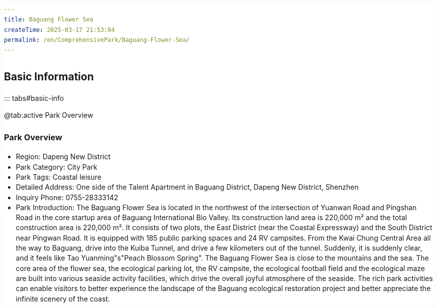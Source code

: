 ```yaml
---
title: Baguang Flower Sea
createTime: 2025-03-17 21:53:04
permalink: /en/ComprehensivePark/Baguang-Flower-Sea/
---
```



<script setup>
import ImageSwiper from '/.vuepress/theme/components/ImageSwiper.vue'
// 轮播图数据
const swiperItems = [
    {
                link: 'https://cgj.sz.gov.cn/img/4/4005/4005838/10774943.jpg',
                title: 'Baguang Flower Sea',
                description: '',
                author: 'Shenzhen Government Online',
                date: '2025/03/17'
                },
  {
                link: 'https://cgj.sz.gov.cn/img/4/4005/4005838/10774943.jpg',
                title: 'Baguang Flower Sea',
                description: '',
                author: 'Shenzhen Government Online',
                date: '2025/03/17'
                }
]
// 配置项
const swiperConfig = {
  height: 500,
  showInfo: true
}
</script>

<ImageSwiper :items="swiperItems" :config="swiperConfig" />



## Basic Information

::: tabs#basic-info

@tab:active Park Overview
### Park Overview
- Region: Dapeng New District
- Park Category: City Park
- Park Tags: Coastal leisure
- Detailed Address: One side of the Talent Apartment in Baguang District, Dapeng New District, Shenzhen
- Inquiry Phone: 0755-28333142
- Park Introduction: The Baguang Flower Sea is located in the northwest of the intersection of Yuanwan Road and Pingshan Road in the core startup area of Baguang International Bio Valley. Its construction land area is 220,000 m² and the total construction area is 220,000 m². It consists of two plots, the East District (near the Coastal Expressway) and the South District near Pingwan Road. It is equipped with 185 public parking spaces and 24 RV campsites. From the Kwai Chung Central Area all the way to Baguang, drive into the Kuiba Tunnel, and drive a few kilometers out of the tunnel. Suddenly, it is suddenly clear, and it feels like Tao Yuanming"s"Peach Blossom Spring". The Baguang Flower Sea is close to the mountains and the sea. The core area of the flower sea, the ecological parking lot, the RV campsite, the ecological football field and the ecological maze are built into various seaside activity facilities, which drive the overall joyful atmosphere of the seaside. The rich park activities can enable visitors to better experience the landscape of the Baguang ecological restoration project and better appreciate the infinite scenery of the coast.
